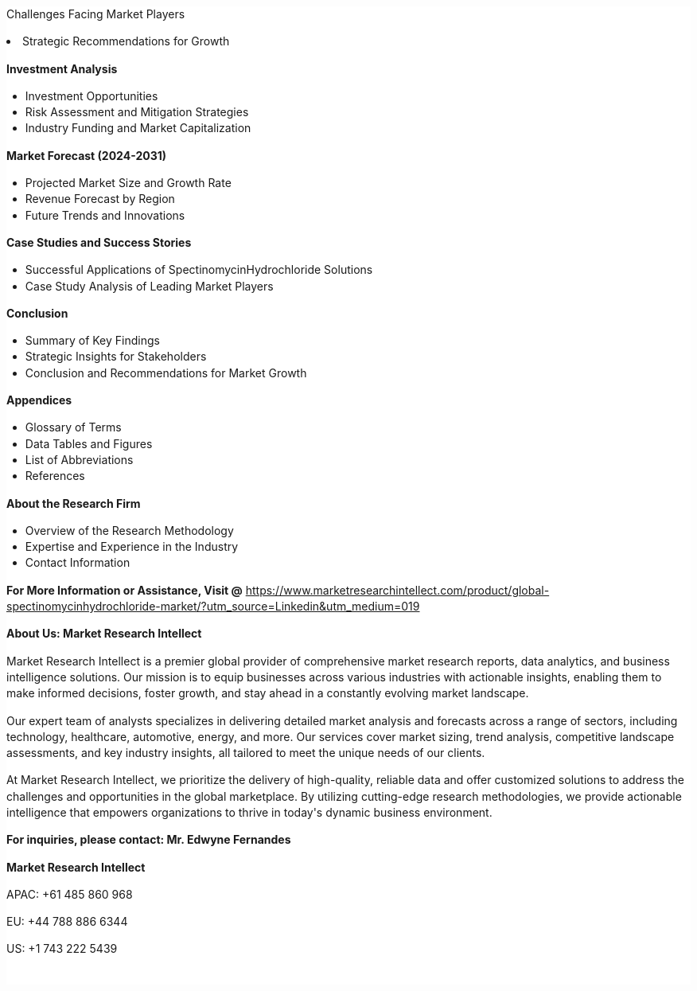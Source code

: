 Challenges Facing Market Players</li><li>Strategic Recommendations for Growth</li></ul><p><strong>Investment Analysis</strong></p><ul><li>Investment Opportunities</li><li>Risk Assessment and Mitigation Strategies</li><li>Industry Funding and Market Capitalization</li></ul><p><strong>Market Forecast (2024-2031)</strong></p><ul><li>Projected Market Size and Growth Rate</li><li>Revenue Forecast by Region</li><li>Future Trends and Innovations</li></ul><p><strong>Case Studies and Success Stories</strong></p><ul><li>Successful Applications of SpectinomycinHydrochloride Solutions</li><li>Case Study Analysis of Leading Market Players</li></ul><p><strong>Conclusion</strong></p><ul><li>Summary of Key Findings</li><li>Strategic Insights for Stakeholders</li><li>Conclusion and Recommendations for Market Growth</li></ul><p><strong>Appendices</strong></p><ul><li>Glossary of Terms</li><li>Data Tables and Figures</li><li>List of Abbreviations</li><li>References</li></ul><p><strong>About the Research Firm</strong></p><ul><li>Overview of the Research Methodology</li><li>Expertise and Experience in the Industry</li><li>Contact Information</li></ul></div><div class="article-main__content" data-test-id="publishing-text-block"><p><span class="font-[700]"><strong>For More Information or Assistance, Visit @</strong>&nbsp;<a href="https://www.marketresearchintellect.com/product/global-spectinomycinhydrochloride-market/?utm_source=Linkedin&utm_medium=019">https://www.marketresearchintellect.com/product/global-spectinomycinhydrochloride-market/?utm_source=Linkedin&utm_medium=019</a></span></p><p><strong>About Us: Market Research Intellect</strong></p><p>Market Research Intellect is a premier global provider of comprehensive market research reports, data analytics, and business intelligence solutions. Our mission is to equip businesses across various industries with actionable insights, enabling them to make informed decisions, foster growth, and stay ahead in a constantly evolving market landscape.</p><p>Our expert team of analysts specializes in delivering detailed market analysis and forecasts across a range of sectors, including technology, healthcare, automotive, energy, and more. Our services cover market sizing, trend analysis, competitive landscape assessments, and key industry insights, all tailored to meet the unique needs of our clients.</p><p>At Market Research Intellect, we prioritize the delivery of high-quality, reliable data and offer customized solutions to address the challenges and opportunities in the global marketplace. By utilizing cutting-edge research methodologies, we provide actionable intelligence that empowers organizations to thrive in today's dynamic business environment.</p><p><strong>For inquiries, please contact: Mr. Edwyne Fernandes</strong></p><p><strong>Market Research Intellect</strong></p><p>APAC: +61 485 860 968</p><p>EU: +44 788 886 6344</p><p>US: +1 743 222 5439</p></div><div class="article-main__content" data-test-id="publishing-text-block">&nbsp;</div>
